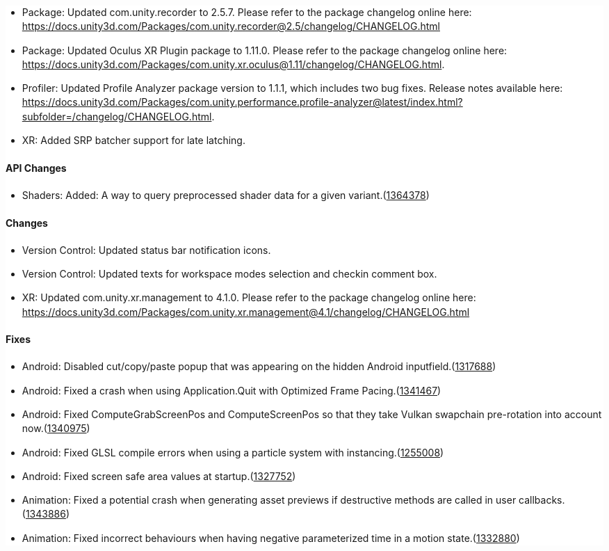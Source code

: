 -   Package: Updated com.unity.recorder to 2.5.7. Please refer to the package changelog online here:\
    https://docs.unity3d.com/Packages/com.unity.recorder@2.5/changelog/CHANGELOG.html

-   Package: Updated Oculus XR Plugin package to 1.11.0. Please refer to the package changelog online here:\
    https://docs.unity3d.com/Packages/com.unity.xr.oculus@1.11/changelog/CHANGELOG.html.

-   Profiler: Updated Profile Analyzer package version to 1.1.1, which includes two bug fixes. Release notes available here:\
    https://docs.unity3d.com/Packages/com.unity.performance.profile-analyzer@latest/index.html?subfolder=/changelog/CHANGELOG.html.

-   XR: Added SRP batcher support for late latching.

#### API Changes

-   Shaders: Added: A way to query preprocessed shader data for a given variant.([1364378](https://issuetracker.unity3d.com/issues/no-way-to-get-preprocessed-data-using-pass-dot-compilevariant))

#### Changes

-   Version Control: Updated status bar notification icons.

-   Version Control: Updated texts for workspace modes selection and checkin comment box.

-   XR: Updated com.unity.xr.management to 4.1.0. Please refer to the package changelog online here:\
    https://docs.unity3d.com/Packages/com.unity.xr.management@4.1/changelog/CHANGELOG.html

#### Fixes

-   Android: Disabled cut/copy/paste popup that was appearing on the hidden Android inputfield.([1317688](https://issuetracker.unity3d.com/issues/android-tmp-inputfield-selection-appears-above-keyboard-and-is-interactable-when-hide-mobile-input-enabled))

-   Android: Fixed a crash when using Application.Quit with Optimized Frame Pacing.([1341467](https://issuetracker.unity3d.com/issues/application-dot-quit-exits-with-signal-11-sigsegv))

-   Android: Fixed ComputeGrabScreenPos and ComputeScreenPos so that they take Vulkan swapchain pre-rotation into account now.([1340975](https://issuetracker.unity3d.com/issues/android-computegrabscreenpos-doesnt-take-vulkan-swapchain-pre-rotation-into-account))

-   Android: Fixed GLSL compile errors when using a particle system with instancing.([1255008](https://issuetracker.unity3d.com/issues/android-a-glsl-error-occurs-when-using-the-unity-particle-system))

-   Android: Fixed screen safe area values at startup.([1327752](https://issuetracker.unity3d.com/issues/safearea-when-device-is-held-in-portrait-app-is-running-in-portrait-upside-down-windowed-mode-safearea-values-are-incorrect))

-   Animation: Fixed a potential crash when generating asset previews if destructive methods are called in user callbacks.([1343886](https://issuetracker.unity3d.com/issues/crash-on-mustremovefromobject-when-reimporting-a-prefab))

-   Animation: Fixed incorrect behaviours when having negative parameterized time in a motion state.([1332880](https://issuetracker.unity3d.com/issues/animationevent-is-triggered-multiple-times))
